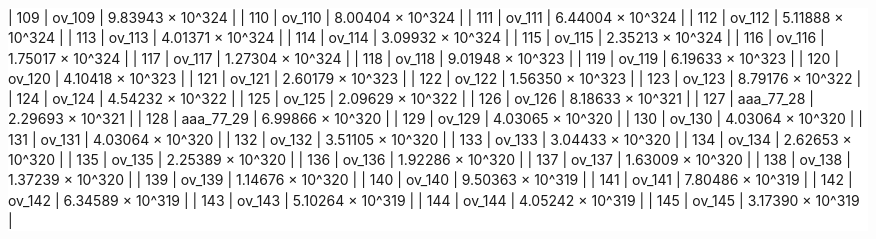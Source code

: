 | 109 | ov_109 | 9.83943 × 10^324 |
| 110 | ov_110 | 8.00404 × 10^324 |
| 111 | ov_111 | 6.44004 × 10^324 |
| 112 | ov_112 | 5.11888 × 10^324 |
| 113 | ov_113 | 4.01371 × 10^324 |
| 114 | ov_114 | 3.09932 × 10^324 |
| 115 | ov_115 | 2.35213 × 10^324 |
| 116 | ov_116 | 1.75017 × 10^324 |
| 117 | ov_117 | 1.27304 × 10^324 |
| 118 | ov_118 | 9.01948 × 10^323 |
| 119 | ov_119 | 6.19633 × 10^323 |
| 120 | ov_120 | 4.10418 × 10^323 |
| 121 | ov_121 | 2.60179 × 10^323 |
| 122 | ov_122 | 1.56350 × 10^323 |
| 123 | ov_123 | 8.79176 × 10^322 |
| 124 | ov_124 | 4.54232 × 10^322 |
| 125 | ov_125 | 2.09629 × 10^322 |
| 126 | ov_126 | 8.18633 × 10^321 |
| 127 | aaa_77_28 | 2.29693 × 10^321 |
| 128 | aaa_77_29 | 6.99866 × 10^320 |
| 129 | ov_129 | 4.03065 × 10^320 |
| 130 | ov_130 | 4.03064 × 10^320 |
| 131 | ov_131 | 4.03064 × 10^320 |
| 132 | ov_132 | 3.51105 × 10^320 |
| 133 | ov_133 | 3.04433 × 10^320 |
| 134 | ov_134 | 2.62653 × 10^320 |
| 135 | ov_135 | 2.25389 × 10^320 |
| 136 | ov_136 | 1.92286 × 10^320 |
| 137 | ov_137 | 1.63009 × 10^320 |
| 138 | ov_138 | 1.37239 × 10^320 |
| 139 | ov_139 | 1.14676 × 10^320 |
| 140 | ov_140 | 9.50363 × 10^319 |
| 141 | ov_141 | 7.80486 × 10^319 |
| 142 | ov_142 | 6.34589 × 10^319 |
| 143 | ov_143 | 5.10264 × 10^319 |
| 144 | ov_144 | 4.05242 × 10^319 |
| 145 | ov_145 | 3.17390 × 10^319 |